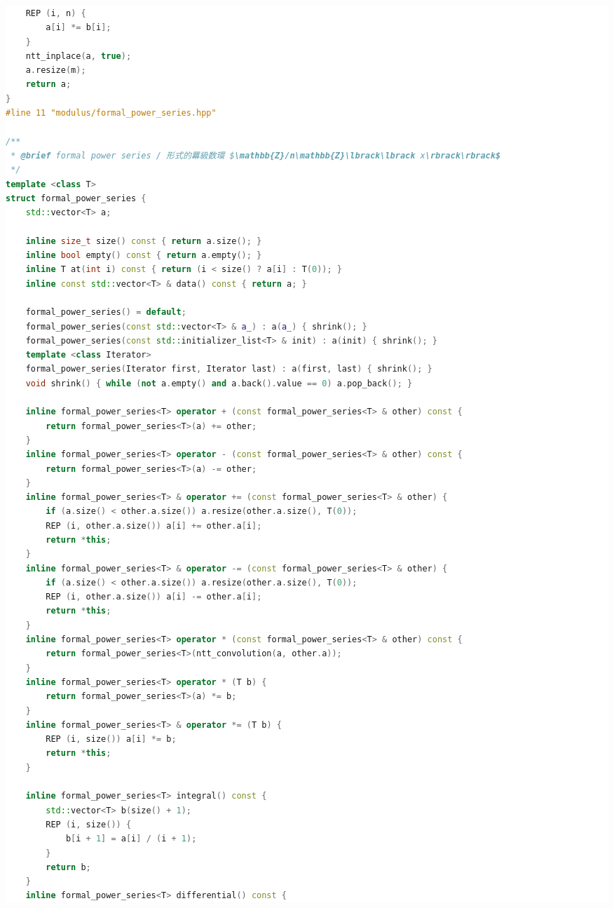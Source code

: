 ```cpp
    REP (i, n) {
        a[i] *= b[i];
    }
    ntt_inplace(a, true);
    a.resize(m);
    return a;
}
#line 11 "modulus/formal_power_series.hpp"

/**
 * @brief formal power series / 形式的羃級数環 $\mathbb{Z}/n\mathbb{Z}\lbrack\lbrack x\rbrack\rbrack$
 */
template <class T>
struct formal_power_series {
    std::vector<T> a;

    inline size_t size() const { return a.size(); }
    inline bool empty() const { return a.empty(); }
    inline T at(int i) const { return (i < size() ? a[i] : T(0)); }
    inline const std::vector<T> & data() const { return a; }

    formal_power_series() = default;
    formal_power_series(const std::vector<T> & a_) : a(a_) { shrink(); }
    formal_power_series(const std::initializer_list<T> & init) : a(init) { shrink(); }
    template <class Iterator>
    formal_power_series(Iterator first, Iterator last) : a(first, last) { shrink(); }
    void shrink() { while (not a.empty() and a.back().value == 0) a.pop_back(); }

    inline formal_power_series<T> operator + (const formal_power_series<T> & other) const {
        return formal_power_series<T>(a) += other;
    }
    inline formal_power_series<T> operator - (const formal_power_series<T> & other) const {
        return formal_power_series<T>(a) -= other;
    }
    inline formal_power_series<T> & operator += (const formal_power_series<T> & other) {
        if (a.size() < other.a.size()) a.resize(other.a.size(), T(0));
        REP (i, other.a.size()) a[i] += other.a[i];
        return *this;
    }
    inline formal_power_series<T> & operator -= (const formal_power_series<T> & other) {
        if (a.size() < other.a.size()) a.resize(other.a.size(), T(0));
        REP (i, other.a.size()) a[i] -= other.a[i];
        return *this;
    }
    inline formal_power_series<T> operator * (const formal_power_series<T> & other) const {
        return formal_power_series<T>(ntt_convolution(a, other.a));
    }
    inline formal_power_series<T> operator * (T b) {
        return formal_power_series<T>(a) *= b;
    }
    inline formal_power_series<T> & operator *= (T b) {
        REP (i, size()) a[i] *= b;
        return *this;
    }

    inline formal_power_series<T> integral() const {
        std::vector<T> b(size() + 1);
        REP (i, size()) {
            b[i + 1] = a[i] / (i + 1);
        }
        return b;
    }
    inline formal_power_series<T> differential() const {
```